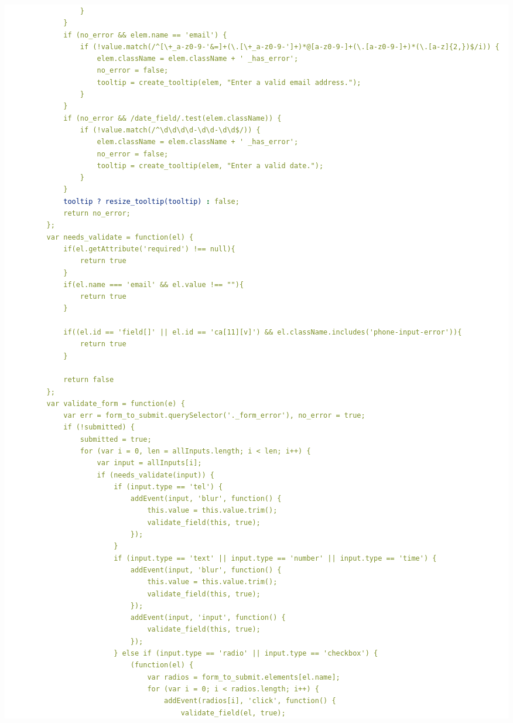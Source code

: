 ```yaml
                  }
              }
              if (no_error && elem.name == 'email') {
                  if (!value.match(/^[\+_a-z0-9-'&=]+(\.[\+_a-z0-9-']+)*@[a-z0-9-]+(\.[a-z0-9-]+)*(\.[a-z]{2,})$/i)) {
                      elem.className = elem.className + ' _has_error';
                      no_error = false;
                      tooltip = create_tooltip(elem, "Enter a valid email address.");
                  }
              }
              if (no_error && /date_field/.test(elem.className)) {
                  if (!value.match(/^\d\d\d\d-\d\d-\d\d$/)) {
                      elem.className = elem.className + ' _has_error';
                      no_error = false;
                      tooltip = create_tooltip(elem, "Enter a valid date.");
                  }
              }
              tooltip ? resize_tooltip(tooltip) : false;
              return no_error;
          };
          var needs_validate = function(el) {
              if(el.getAttribute('required') !== null){
                  return true
              }
              if(el.name === 'email' && el.value !== ""){
                  return true
              }

              if((el.id == 'field[]' || el.id == 'ca[11][v]') && el.className.includes('phone-input-error')){
                  return true
              }

              return false
          };
          var validate_form = function(e) {
              var err = form_to_submit.querySelector('._form_error'), no_error = true;
              if (!submitted) {
                  submitted = true;
                  for (var i = 0, len = allInputs.length; i < len; i++) {
                      var input = allInputs[i];
                      if (needs_validate(input)) {
                          if (input.type == 'tel') {
                              addEvent(input, 'blur', function() {
                                  this.value = this.value.trim();
                                  validate_field(this, true);
                              });
                          }
                          if (input.type == 'text' || input.type == 'number' || input.type == 'time') {
                              addEvent(input, 'blur', function() {
                                  this.value = this.value.trim();
                                  validate_field(this, true);
                              });
                              addEvent(input, 'input', function() {
                                  validate_field(this, true);
                              });
                          } else if (input.type == 'radio' || input.type == 'checkbox') {
                              (function(el) {
                                  var radios = form_to_submit.elements[el.name];
                                  for (var i = 0; i < radios.length; i++) {
                                      addEvent(radios[i], 'click', function() {
                                          validate_field(el, true);
```